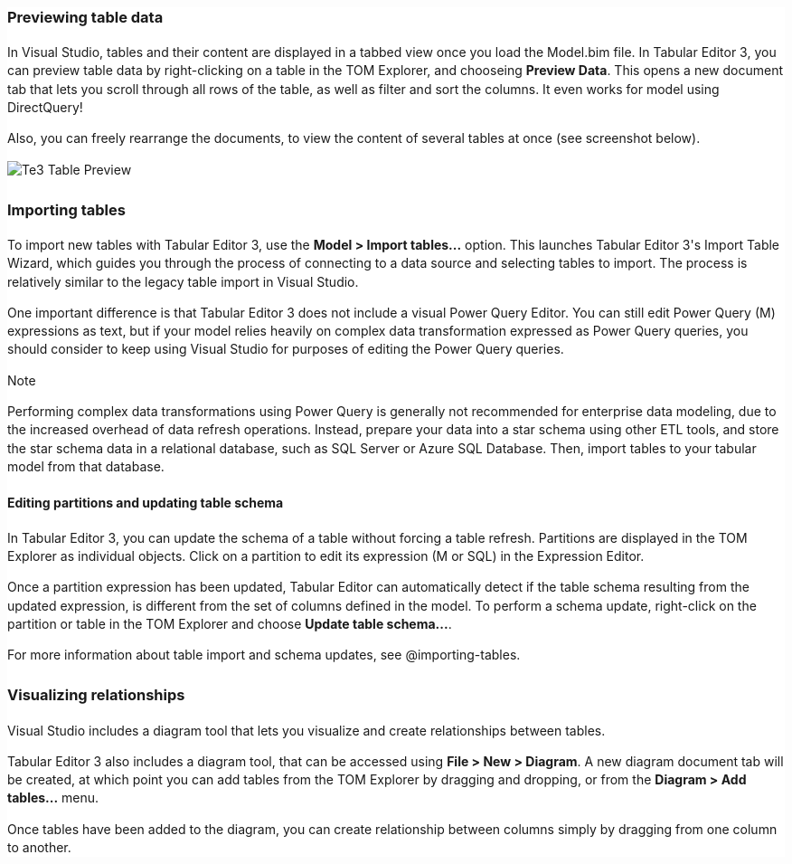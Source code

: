 ### Previewing table data

In Visual Studio, tables and their content are displayed in a tabbed view once you load the Model.bim file. In Tabular Editor 3, you can preview table data by right-clicking on a table in the TOM Explorer, and chooseing **Preview Data**. This opens a new document tab that lets you scroll through all rows of the table, as well as filter and sort the columns. It even works for model using DirectQuery!

Also, you can freely rearrange the documents, to view the content of several tables at once (see screenshot below).

![Te3 Table Preview](~/images/te3-table-preview.png)

### Importing tables

To import new tables with Tabular Editor 3, use the **Model > Import tables...** option. This launches Tabular Editor 3's Import Table Wizard, which guides you through the process of connecting to a data source and selecting tables to import. The process is relatively similar to the legacy table import in Visual Studio.

One important difference is that Tabular Editor 3 does not include a visual Power Query Editor. You can still edit Power Query (M) expressions as text, but if your model relies heavily on complex data transformation expressed as Power Query queries, you should consider to keep using Visual Studio for purposes of editing the Power Query queries.

> [!NOTE]
> Performing complex data transformations using Power Query is generally not recommended for enterprise data modeling, due to the increased overhead of data refresh operations. Instead, prepare your data into a star schema using other ETL tools, and store the star schema data in a relational database, such as SQL Server or Azure SQL Database. Then, import tables to your tabular model from that database.

#### Editing partitions and updating table schema

In Tabular Editor 3, you can update the schema of a table without forcing a table refresh. Partitions are displayed in the TOM Explorer as individual objects. Click on a partition to edit its expression (M or SQL) in the Expression Editor.

Once a partition expression has been updated, Tabular Editor can automatically detect if the table schema resulting from the updated expression, is different from the set of columns defined in the model. To perform a schema update, right-click on the partition or table in the TOM Explorer and choose **Update table schema...**.

For more information about table import and schema updates, see @importing-tables.

### Visualizing relationships

Visual Studio includes a diagram tool that lets you visualize and create relationships between tables.

Tabular Editor 3 also includes a diagram tool, that can be accessed using **File > New > Diagram**. A new diagram document tab will be created, at which point you can add tables from the TOM Explorer by dragging and dropping, or from the **Diagram > Add tables...** menu.

Once tables have been added to the diagram, you can create relationship between columns simply by dragging from one column to another.
